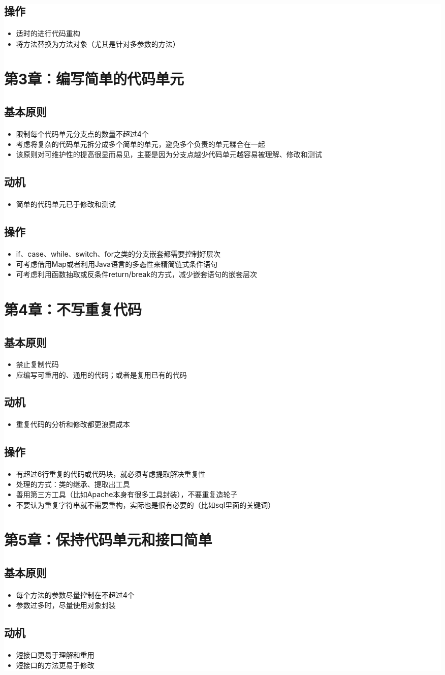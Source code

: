 ## 操作
+ 适时的进行代码重构
+ 将方法替换为方法对象（尤其是针对多参数的方法）

# 第3章：编写简单的代码单元

## 基本原则
+ 限制每个代码单元分支点的数量不超过4个
+ 考虑将复杂的代码单元拆分成多个简单的单元，避免多个负责的单元糅合在一起
+ 该原则对可维护性的提高很显而易见，主要是因为分支点越少代码单元越容易被理解、修改和测试

## 动机
+ 简单的代码单元已于修改和测试

## 操作
+ if、case、while、switch、for之类的分支嵌套都需要控制好层次
+ 可考虑借用Map或者利用Java语言的多态性来精简链式条件语句
+ 可考虑利用函数抽取或反条件return/break的方式，减少嵌套语句的嵌套层次

# 第4章：不写重复代码

## 基本原则
+ 禁止复制代码
+ 应编写可重用的、通用的代码；或者是复用已有的代码

## 动机
+ 重复代码的分析和修改都更浪费成本

## 操作
+ 有超过6行重复的代码或代码块，就必须考虑提取解决重复性
+ 处理的方式：类的继承、提取出工具
+ 善用第三方工具（比如Apache本身有很多工具封装），不要重复造轮子
+ 不要认为重复字符串就不需要重构，实际也是很有必要的（比如sql里面的关键词）

# 第5章：保持代码单元和接口简单

## 基本原则
+ 每个方法的参数尽量控制在不超过4个
+ 参数过多时，尽量使用对象封装

## 动机
+ 短接口更易于理解和重用
+ 短接口的方法更易于修改
